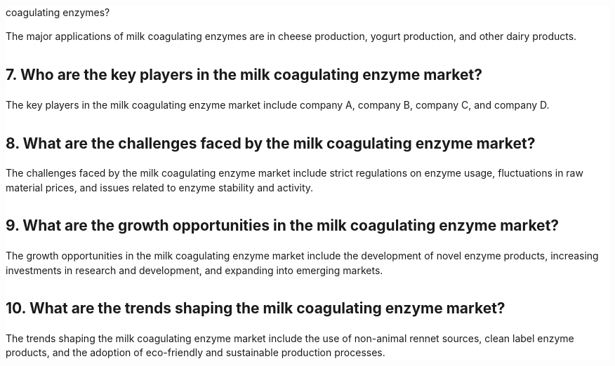 coagulating enzymes?</h2><p>The major applications of milk coagulating enzymes are in cheese production, yogurt production, and other dairy products.</p><h2>7. Who are the key players in the milk coagulating enzyme market?</h2><p>The key players in the milk coagulating enzyme market include company A, company B, company C, and company D.</p><h2>8. What are the challenges faced by the milk coagulating enzyme market?</h2><p>The challenges faced by the milk coagulating enzyme market include strict regulations on enzyme usage, fluctuations in raw material prices, and issues related to enzyme stability and activity.</p><h2>9. What are the growth opportunities in the milk coagulating enzyme market?</h2><p>The growth opportunities in the milk coagulating enzyme market include the development of novel enzyme products, increasing investments in research and development, and expanding into emerging markets.</p><h2>10. What are the trends shaping the milk coagulating enzyme market?</h2><p>The trends shaping the milk coagulating enzyme market include the use of non-animal rennet sources, clean label enzyme products, and the adoption of eco-friendly and sustainable production processes.</p></body></html></strong></p>
